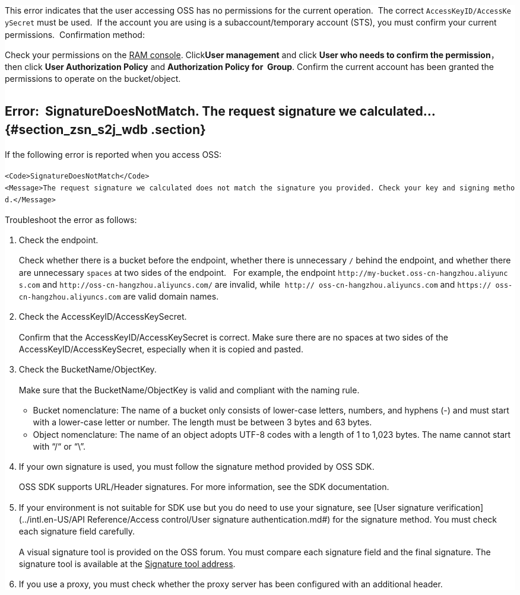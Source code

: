 This error indicates that the user accessing OSS has no permissions for the current operation.  The correct `AccessKeyID/AccessKeySecret` must be used.  If the account you are using is a subaccount/temporary account \(STS\), you must confirm your current permissions.  Confirmation method: 

Check your permissions on the [RAM console](https://ram.console.aliyun.com/#/overview). Click**User management** and click **User who needs to confirm the permission**，then click **User Authorization Policy** and **Authorization Policy for  Group**. Confirm the current account has been granted the permissions to operate on the bucket/object.

## Error:  SignatureDoesNotMatch. The request signature we calculated… {#section_zsn_s2j_wdb .section}

If the following error is reported when you access OSS:

```
<Code>SignatureDoesNotMatch</Code>
<Message>The request signature we calculated does not match the signature you provided. Check your key and signing method.</Message>
```

Troubleshoot the error as follows:

1.  Check the endpoint.

    Check whether there is a bucket before the endpoint, whether there is unnecessary `/` behind the endpoint, and whether there are unnecessary `spaces` at two sides of the endpoint.   For example, the endpoint `http://my-bucket.oss-cn-hangzhou.aliyuncs.com` and `http://oss-cn-hangzhou.aliyuncs.com/` are invalid, while  `http:// oss-cn-hangzhou.aliyuncs.com` and `https:// oss-cn-hangzhou.aliyuncs.com` are valid domain names.

2.  Check the AccessKeyID/AccessKeySecret.

    Confirm that the AccessKeyID/AccessKeySecret is correct. Make sure there are no spaces at two sides of the AccessKeyID/AccessKeySecret, especially when it is copied and pasted.

3.  Check the BucketName/ObjectKey.

    Make sure that the BucketName/ObjectKey is valid and compliant with the naming rule.

    -   Bucket nomenclature: The name of a bucket only consists of lower-case letters, numbers, and hyphens \(-\) and must start with a lower-case letter or number. The length must be between 3 bytes and 63 bytes.
    -   Object nomenclature: The name of an object adopts UTF-8 codes with a length of 1 to 1,023 bytes. The name cannot start with “/“ or “\\”.
4.  If your own signature is used, you must follow the signature method provided by OSS SDK.

    OSS SDK supports URL/Header signatures. For more information, see the SDK documentation.

5.  If your environment is not suitable for SDK use but you do need to use your signature, see [User signature verification](../intl.en-US/API Reference/Access control/User signature authentication.md#) for the signature method. You must check each signature field carefully.

    A visual signature tool is provided on the OSS forum. You must compare each signature field and the final signature. The signature tool is available at the [Signature tool address](https://bbs.aliyun.com/read/233851.html?spm=a2c4g.11186623.2.10.b19bcf).

6.  If you use a proxy, you must check whether the proxy server has been configured with an additional header.
